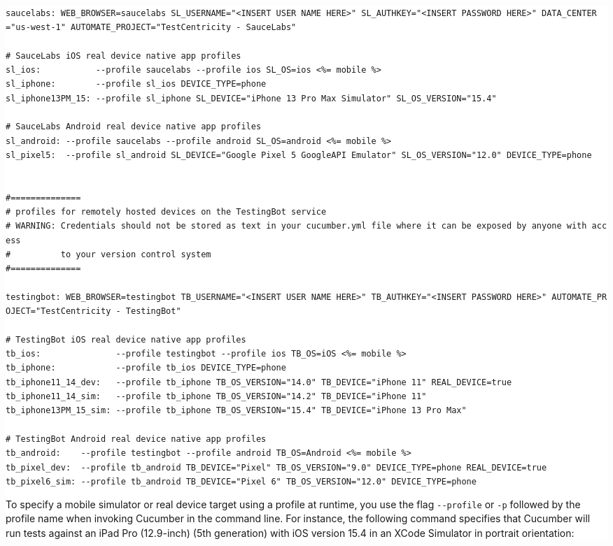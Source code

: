     saucelabs: WEB_BROWSER=saucelabs SL_USERNAME="<INSERT USER NAME HERE>" SL_AUTHKEY="<INSERT PASSWORD HERE>" DATA_CENTER="us-west-1" AUTOMATE_PROJECT="TestCentricity - SauceLabs"
    
    # SauceLabs iOS real device native app profiles
    sl_ios:           --profile saucelabs --profile ios SL_OS=ios <%= mobile %>
    sl_iphone:        --profile sl_ios DEVICE_TYPE=phone
    sl_iphone13PM_15: --profile sl_iphone SL_DEVICE="iPhone 13 Pro Max Simulator" SL_OS_VERSION="15.4"
    
    # SauceLabs Android real device native app profiles
    sl_android: --profile saucelabs --profile android SL_OS=android <%= mobile %>
    sl_pixel5:  --profile sl_android SL_DEVICE="Google Pixel 5 GoogleAPI Emulator" SL_OS_VERSION="12.0" DEVICE_TYPE=phone
    
    
    #==============
    # profiles for remotely hosted devices on the TestingBot service
    # WARNING: Credentials should not be stored as text in your cucumber.yml file where it can be exposed by anyone with access
    #          to your version control system
    #==============
    
    testingbot: WEB_BROWSER=testingbot TB_USERNAME="<INSERT USER NAME HERE>" TB_AUTHKEY="<INSERT PASSWORD HERE>" AUTOMATE_PROJECT="TestCentricity - TestingBot"
    
    # TestingBot iOS real device native app profiles
    tb_ios:               --profile testingbot --profile ios TB_OS=iOS <%= mobile %>
    tb_iphone:            --profile tb_ios DEVICE_TYPE=phone
    tb_iphone11_14_dev:   --profile tb_iphone TB_OS_VERSION="14.0" TB_DEVICE="iPhone 11" REAL_DEVICE=true
    tb_iphone11_14_sim:   --profile tb_iphone TB_OS_VERSION="14.2" TB_DEVICE="iPhone 11"
    tb_iphone13PM_15_sim: --profile tb_iphone TB_OS_VERSION="15.4" TB_DEVICE="iPhone 13 Pro Max"
    
    # TestingBot Android real device native app profiles
    tb_android:    --profile testingbot --profile android TB_OS=Android <%= mobile %>
    tb_pixel_dev:  --profile tb_android TB_DEVICE="Pixel" TB_OS_VERSION="9.0" DEVICE_TYPE=phone REAL_DEVICE=true
    tb_pixel6_sim: --profile tb_android TB_DEVICE="Pixel 6" TB_OS_VERSION="12.0" DEVICE_TYPE=phone


To specify a mobile simulator or real device target using a profile at runtime, you use the flag `--profile` or `-p` followed
by the profile name when invoking Cucumber in the command line. For instance, the following command specifies that Cucumber will
run tests against an iPad Pro (12.9-inch) (5th generation) with iOS version 15.4 in an XCode Simulator in portrait orientation:
